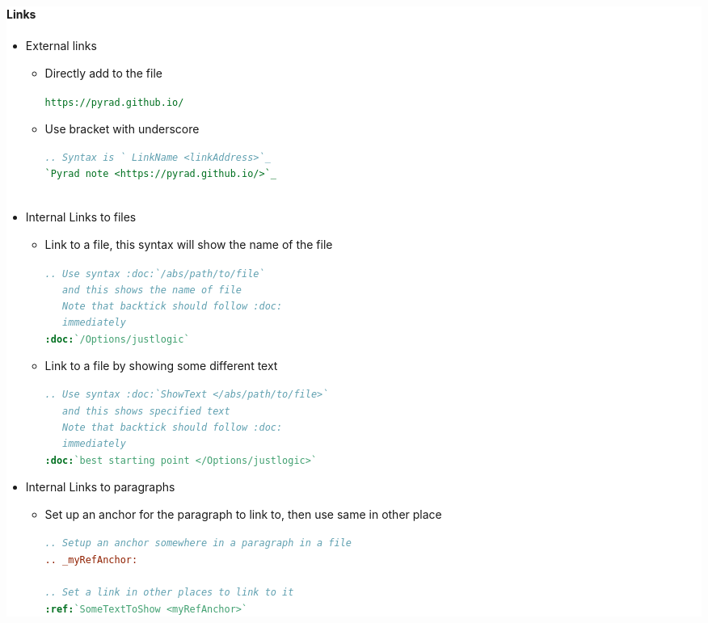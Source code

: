   

#### Links

- External links

  - Directly add to the file

    ```rst
    https://pyrad.github.io/
    ```

  - Use bracket with underscore

    ```rst
    .. Syntax is ` LinkName <linkAddress>`_
    `Pyrad note <https://pyrad.github.io/>`_



- Internal Links to files

  - Link to a file, this syntax will show the name of the file

    ```rst
    .. Use syntax :doc:`/abs/path/to/file`
       and this shows the name of file
       Note that backtick should follow :doc:
       immediately
    :doc:`/Options/justlogic`
    ```

  - Link to a file by showing some different text

    ```rst
    .. Use syntax :doc:`ShowText </abs/path/to/file>`
       and this shows specified text
       Note that backtick should follow :doc:
       immediately
    :doc:`best starting point </Options/justlogic>`
    ```

- Internal Links to paragraphs

  - Set up an anchor for the paragraph to link to, then use same in other place

    ```rst
    .. Setup an anchor somewhere in a paragraph in a file
    .. _myRefAnchor:
    
    .. Set a link in other places to link to it
    :ref:`SomeTextToShow <myRefAnchor>`
    ```

    





